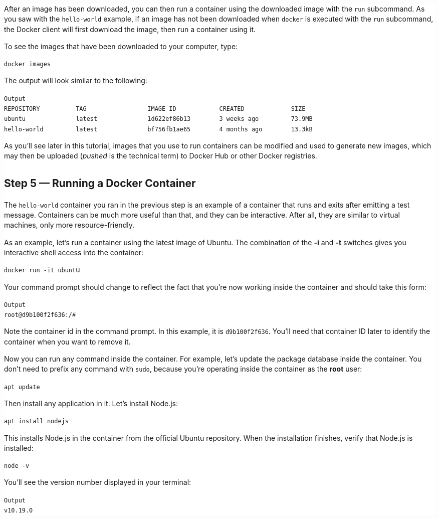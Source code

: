 After an image has been downloaded, you can then run a container using the downloaded image with the `run` subcommand. As you saw with the `hello-world` example, if an image has not been downloaded when `docker` is executed with the `run` subcommand, the Docker client will first download the image, then run a container using it.

To see the images that have been downloaded to your computer, type:

`docker images`

The output will look similar to the following:

    Output
    REPOSITORY          TAG                 IMAGE ID            CREATED             SIZE
    ubuntu              latest              1d622ef86b13        3 weeks ago         73.9MB
    hello-world         latest              bf756fb1ae65        4 months ago        13.3kB

As you’ll see later in this tutorial, images that you use to run containers can be modified and used to generate new images, which may then be uploaded (*pushed* is the technical term) to Docker Hub or other Docker registries.

## Step 5 — Running a Docker Container

The `hello-world` container you ran in the previous step is an example of a container that runs and exits after emitting a test message. Containers can be much more useful than that, and they can be interactive. After all, they are similar to virtual machines, only more resource-friendly.

As an example, let’s run a container using the latest image of Ubuntu. The combination of the **-i** and **-t** switches gives you interactive shell access into the container:

`docker run -it ubunt`u

Your command prompt should change to reflect the fact that you’re now working inside the container and should take this form:

    Output
    root@d9b100f2f636:/#

Note the container id in the command prompt. In this example, it is `d9b100f2f636`. You’ll need that container ID later to identify the container when you want to remove it.

Now you can run any command inside the container. For example, let’s update the package database inside the container. You don’t need to prefix any command with `sudo`, because you’re operating inside the container as the **root** user:

`apt update`

Then install any application in it. Let’s install Node.js:

`apt install nodejs`

This installs Node.js in the container from the official Ubuntu repository. When the installation finishes, verify that Node.js is installed:

`node -v`

You’ll see the version number displayed in your terminal:

    Output
    v10.19.0
